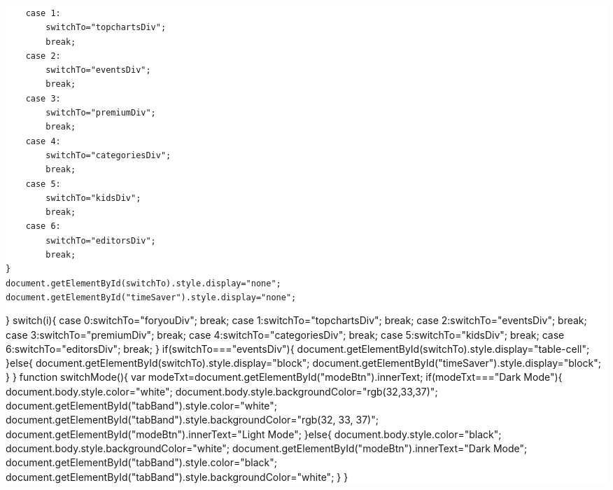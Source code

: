         case 1:
            switchTo="topchartsDiv";
            break;
        case 2:
            switchTo="eventsDiv";
            break;
        case 3:
            switchTo="premiumDiv";
            break;
        case 4:
            switchTo="categoriesDiv";
            break;
        case 5:
            switchTo="kidsDiv";
            break;
        case 6:
            switchTo="editorsDiv";
            break;
    }
    document.getElementById(switchTo).style.display="none";
    document.getElementById("timeSaver").style.display="none";
}
    switch(i){
        case 0:switchTo="foryouDiv";
                break;
        case 1:switchTo="topchartsDiv";
                break;
        case 2:switchTo="eventsDiv";
                break;
        case 3:switchTo="premiumDiv";
                break;
        case 4:switchTo="categoriesDiv";
                break;
        case 5:switchTo="kidsDiv";
                break;
        case 6:switchTo="editorsDiv";
                break;
    }
    if(switchTo==="eventsDiv"){
        document.getElementById(switchTo).style.display="table-cell";
    }else{
        document.getElementById(switchTo).style.display="block";
        document.getElementById("timeSaver").style.display="block";
    }
}
function switchMode(){
    var modeTxt=document.getElementById("modeBtn").innerText;
    if(modeTxt==="Dark Mode"){
        document.body.style.color="white";
        document.body.style.backgroundColor="rgb(32,33,37)";
        document.getElementById("tabBand").style.color="white";
        document.getElementById("tabBand").style.backgroundColor="rgb(32, 33, 37)";
        document.getElementById("modeBtn").innerText="Light Mode";
    }else{
        document.body.style.color="black";
        document.body.style.backgroundColor="white";
        document.getElementById("modeBtn").innerText="Dark Mode";  
        document.getElementById("tabBand").style.color="black";
        document.getElementById("tabBand").style.backgroundColor="white";
    }
}
